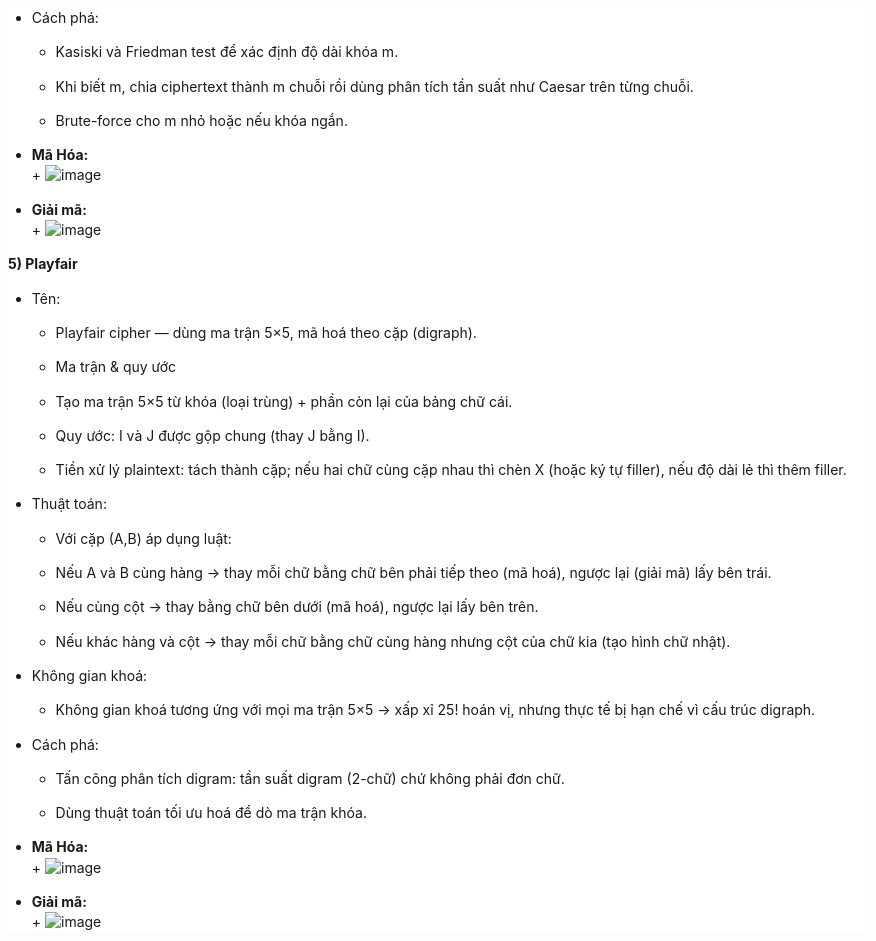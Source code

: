 - Cách phá:

  + Kasiski và Friedman test để xác định độ dài khóa m.

  + Khi biết m, chia ciphertext thành m chuỗi rồi dùng phân tích tần suất như Caesar trên từng chuỗi.

  + Brute-force cho m nhỏ hoặc nếu khóa ngắn.

* **Mã Hóa:**<br>
      + <img width="547" height="503" alt="image" src="https://github.com/user-attachments/assets/f37e5db7-e7a3-443c-a05b-d49bee83b04d" />

* **Giải mã:**<br>
      + <img width="521" height="485" alt="image" src="https://github.com/user-attachments/assets/447f24e9-1fb8-46af-aad6-0386fbbd3b5c" />



**5) Playfair**
- Tên: 

  + Playfair cipher — dùng ma trận 5×5, mã hoá theo cặp (digraph).

  + Ma trận & quy ước

  + Tạo ma trận 5×5 từ khóa (loại trùng) + phần còn lại của bảng chữ cái.

  + Quy ước: I và J được gộp chung (thay J bằng I).

  + Tiền xử lý plaintext: tách thành cặp; nếu hai chữ cùng cặp nhau thì chèn X (hoặc ký tự filler), nếu độ dài lẻ thì thêm filler.

- Thuật toán: 

  + Với cặp (A,B) áp dụng luật:

  + Nếu A và B cùng hàng → thay mỗi chữ bằng chữ bên phải tiếp theo (mã hoá), ngược lại (giải mã) lấy bên trái.

  + Nếu cùng cột → thay bằng chữ bên dưới (mã hoá), ngược lại lấy bên trên.

  + Nếu khác hàng và cột → thay mỗi chữ bằng chữ cùng hàng nhưng cột của chữ kia (tạo hình chữ nhật).

- Không gian khoá:

  + Không gian khoá tương ứng với mọi ma trận 5×5 → xấp xỉ 25! hoán vị, nhưng thực tế bị hạn chế vì cấu trúc digraph.

- Cách phá: 

  + Tấn công phân tích digram: tần suất digram (2-chữ) chứ không phải đơn chữ.

  + Dùng thuật toán tối ưu hoá để dò ma trận khóa.

* **Mã Hóa:**<br>
      + <img width="583" height="560" alt="image" src="https://github.com/user-attachments/assets/6b309019-3256-44bd-8c16-3a1baa350ae8" />

* **Giải mã:**<br>
      + <img width="566" height="499" alt="image" src="https://github.com/user-attachments/assets/2b8bf83f-46ce-49b3-988c-e531225f95c7" />


